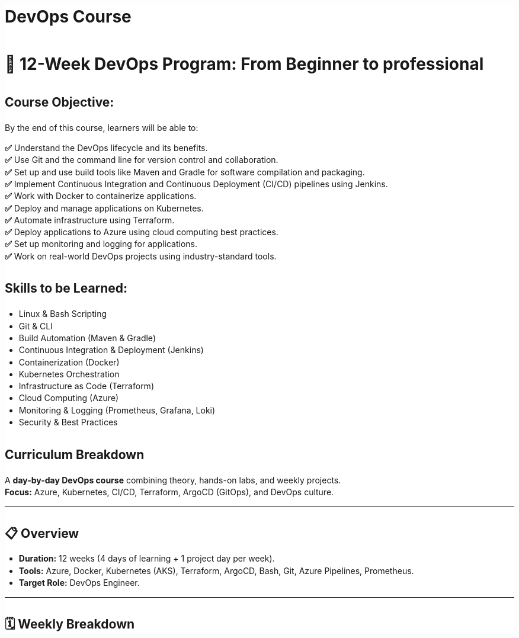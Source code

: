 # DevOps Course
# 🚀 12-Week DevOps Program: From Beginner to professional

## Course Objective:
By the end of this course, learners will be able to:

**✅** Understand the DevOps lifecycle and its benefits.  
**✅** Use Git and the command line for version control and collaboration.  
**✅** Set up and use build tools like Maven and Gradle for software compilation and packaging.  
**✅** Implement Continuous Integration and Continuous Deployment (CI/CD) pipelines using Jenkins.  
**✅** Work with Docker to containerize applications.  
**✅** Deploy and manage applications on Kubernetes.  
**✅** Automate infrastructure using Terraform.  
**✅** Deploy applications to Azure using cloud computing best practices.  
**✅** Set up monitoring and logging for applications.  
**✅** Work on real-world DevOps projects using industry-standard tools.

## Skills to be Learned:
- Linux & Bash Scripting
- Git & CLI
- Build Automation (Maven & Gradle)
- Continuous Integration & Deployment (Jenkins)
- Containerization (Docker)
- Kubernetes Orchestration
- Infrastructure as Code (Terraform)
- Cloud Computing (Azure)
- Monitoring & Logging (Prometheus, Grafana, Loki)
- Security & Best Practices

## Curriculum Breakdown

A **day-by-day DevOps course** combining theory, hands-on labs, and weekly projects.  
**Focus:** Azure, Kubernetes, CI/CD, Terraform, ArgoCD (GitOps), and DevOps culture.

---

## 📋 Overview
- **Duration:** 12 weeks (4 days of learning + 1 project day per week).  
- **Tools:** Azure, Docker, Kubernetes (AKS), Terraform, ArgoCD, Bash, Git, Azure Pipelines, Prometheus.  
- **Target Role:** DevOps Engineer.  

---

## 🗓 Weekly Breakdown
